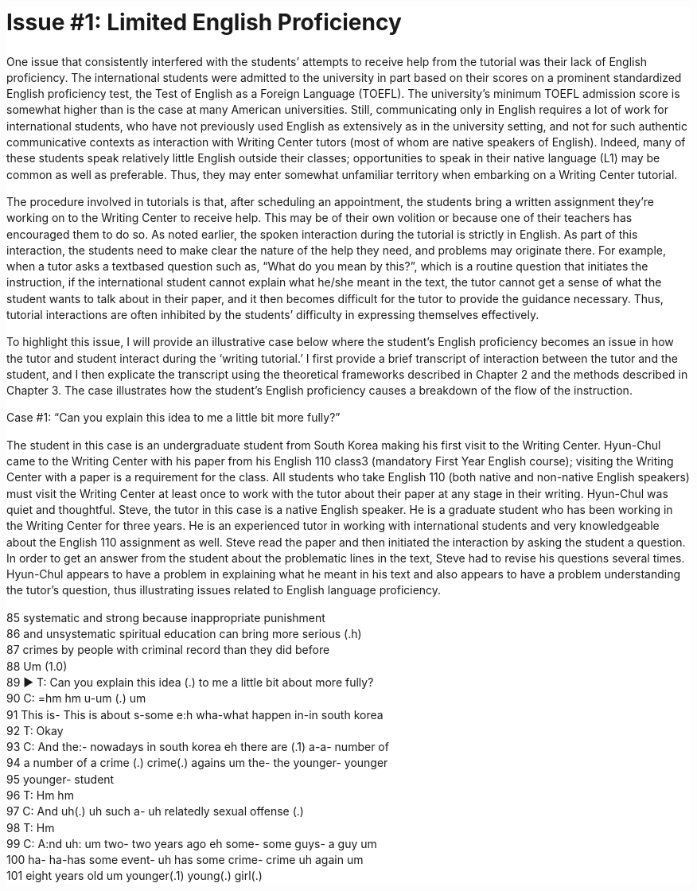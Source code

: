 # Issue #1: Limited English Proficiency

One issue that consistently interfered with the students’ attempts to receive help from the tutorial was their lack of English proficiency. The international students were admitted to the university in part based on their scores on a prominent standardized English proficiency test, the Test of English as a Foreign Language (TOEFL). The university’s minimum TOEFL admission score is somewhat higher than is the case at many American universities. Still, communicating only in English requires a lot of work for international students, who have not previously used English as extensively as in the university setting, and not for such authentic communicative contexts as interaction with Writing Center tutors (most of whom are native speakers of English). Indeed, many of these students speak relatively little English outside their classes; opportunities to speak in their native language (L1) may be common as well as preferable. Thus, they may enter somewhat unfamiliar territory when embarking on a Writing Center tutorial.

The procedure involved in tutorials is that, after scheduling an appointment, the students bring a written assignment they’re working on to the Writing Center to receive help. This may be of their own volition or because one of their teachers has encouraged them to do so. As noted earlier, the spoken interaction during the tutorial is strictly in English. As part of this interaction, the students need to make clear the nature of the help they need, and problems may originate there. For example, when a tutor asks a textbased question such as, “What do you mean by this?”, which is a routine question that initiates the instruction, if the international student cannot explain what he/she meant in the text, the tutor cannot get a sense of what the student wants to talk about in their paper, and it then becomes difficult for the tutor to provide the guidance necessary. Thus, tutorial interactions are often inhibited by the students’ difficulty in expressing themselves effectively.

To highlight this issue, I will provide an illustrative case below where the student’s English proficiency becomes an issue in how the tutor and student interact during the ‘writing tutorial.’ I first provide a brief transcript of interaction between the tutor and the student, and I then explicate the transcript using the theoretical frameworks described in Chapter 2 and the methods described in Chapter 3. The case illustrates how the student’s English proficiency causes a breakdown of the flow of the instruction.

Case #1: “Can you explain this idea to me a little bit more fully?”

The student in this case is an undergraduate student from South Korea making his first visit to the Writing Center. Hyun-Chul came to the Writing Center with his paper from his English 110 class3 (mandatory First Year English course); visiting the Writing Center with a paper is a requirement for the class. All students who take English 110 (both native and non-native English speakers) must visit the Writing Center at least once to work with the tutor about their paper at any stage in their writing. Hyun-Chul was quiet and thoughtful. Steve, the tutor in this case is a native English speaker. He is a graduate student who has been working in the Writing Center for three years. He is an experienced tutor in working with international students and very knowledgeable about the English 110 assignment as well. Steve read the paper and then initiated the interaction by asking the student a question. In order to get an answer from the student about the problematic lines in the text, Steve had to revise his questions several times. Hyun-Chul appears to have a problem in explaining what he meant in his text and also appears to have a problem understanding the tutor’s question, thus illustrating issues related to English language proficiency.

85 systematic and strong because inappropriate punishment   
86 and unsystematic spiritual education can bring more serious (.h)   
87 crimes by people with criminal record than they did before   
88 Um (1.0)   
89 ► T: Can you explain this idea (.) to me a little bit about more fully?   
90 C: =hm hm u-um (.) um   
91 This is- This is about s-some e:h wha-what happen in-in south korea   
92 T: Okay   
93 C: And the:- nowadays in south korea eh there are (.1) a-a- number of  
94 a number of a crime (.) crime(.) agains um the- the younger- younger  
95 younger- student   
96 T: Hm hm   
97 C: And uh(.) uh such a- uh relatedly sexual offense (.)   
98 T: Hm   
99 C: A:nd uh: um two- two years ago eh some- some guys- a guy um   
100 ha- ha-has some event- uh has some crime- crime uh again um  
101 eight years old um younger(.1) young(.) girl(.)   